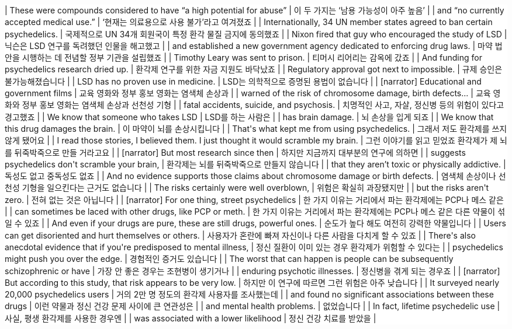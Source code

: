| These were compounds considered to have “a high potential for abuse” | ‎이 두 가지는 ‎‘남용 가능성이 아주 높음’                       |
| and “no currently accepted medical use.”                     | ‎‘현재는 의료용으로 ‎사용 불가’라고 여겨졌죠                   |
| Internationally, 34 UN member states agreed to ban certain psychedelics. | ‎국제적으로 UN 34개 회원국이 ‎특정 환각 물질 금지에 동의했죠   |
| Nixon fired that guy who encouraged the study of LSD         | ‎닉슨은 LSD 연구를 ‎독려했던 인물을 해고했고                   |
| and established a new government agency dedicated to enforcing drug laws. | ‎마약 법안을 시행하는 데 ‎전념할 정부 기관을 설립했죠          |
| Timothy Leary was sent to prison.                            | ‎티머시 리어리는 감옥에 갔죠                                  |
| And funding for psychedelics research dried up.              | ‎환각제 연구를 위한 ‎자금 지원도 바닥났죠                      |
| Regulatory approval got next to impossible.                  | ‎규제 승인은 불가능해졌습니다                                 |
| LSD has no proven use in medicine.                           | ‎LSD는 의학적으로 ‎증명된 용법이 없습니다                      |
| [narrator] Educational and government films                  | ‎교육 영화와 정부 홍보 영화는 ‎염색체 손상과                   |
| warned of the risk of chromosome damage, birth defects...    | ‎교육 영화와 정부 홍보 영화는 ‎염색체 손상과 ‎선천성 기형       |
| fatal accidents, suicide, and psychosis.                     | ‎치명적인 사고, 자살, 정신병 등의 ‎위험이 있다고 경고했죠      |
| We know that someone who takes LSD                           | ‎LSD를 하는 사람은                                            |
| has brain damage.                                            | ‎뇌 손상을 입게 되죠                                          |
| We know that this drug damages the brain.                    | ‎이 마약이 뇌를 손상시킵니다                                  |
| That's what kept me from using psychedelics.                 | ‎그래서 저도 환각제를 ‎쓰지 않게 됐어요                        |
| I read those stories, I believed them. I just thought it would scramble my brain. | ‎그런 이야기를 읽고 믿었죠 ‎환각제가 제 뇌를 ‎뒤죽박죽으로 만들 거라고요 |
| [narrator] But most research since then                      | ‎하지만 지금까지 ‎대부분의 연구에 의하면                       |
| suggests psychedelics don't scramble your brain,             | ‎환각제는 뇌를 ‎뒤죽박죽으로 만들지 않습니다                   |
| that they aren’t toxic or physically addictive.              | ‎독성도 없고 중독성도 없죠                                    |
| And no evidence supports those claims about chromosome damage or birth defects. | ‎염색체 손상이나 선천성 기형을 ‎일으킨다는 근거도 없습니다     |
| The risks certainly were well overblown,                     | ‎위험은 확실히 과장됐지만                                     |
| but the risks aren't zero.                                   | ‎전혀 없는 것은 아닙니다                                      |
| [narrator] For one thing, street psychedelics                | ‎한 가지 이유는 거리에서 파는 ‎환각제에는 PCP나 메스 같은      |
| can sometimes be laced with other drugs, like PCP or meth.   | ‎한 가지 이유는 거리에서 파는 ‎환각제에는 PCP나 메스 같은 ‎다른 약물이 섞일 수 있죠 |
| And even if your drugs are pure, these are still drugs, powerful ones. | ‎순도가 높다 해도 ‎여전히 강력한 약물입니다                    |
| Users can get disoriented and hurt themselves or others.     | ‎사용자가 혼란에 빠져 자신이나 ‎다른 사람을 다치게 할 수 있죠  |
| There's also anecdotal evidence that if you're predisposed to mental illness, | ‎정신 질환이 이미 있는 경우 ‎환각제가 위험할 수 있다는         |
| psychedelics might push you over the edge.                   | ‎경험적인 증거도 있습니다                                     |
| The worst that can happen is people can be subsequently schizophrenic or have | ‎가장 안 좋은 경우는 ‎조현병이 생기거나                        |
| enduring psychotic illnesses.                                | ‎정신병을 겪게 되는 경우죠                                    |
| [narrator] But according to this study, that risk appears to be very low. | ‎하지만 이 연구에 따르면 ‎그런 위험은 아주 낮습니다            |
| It surveyed nearly 20,000 psychedelics users                 | ‎거의 2만 명 정도의 ‎환각제 사용자를 조사했는데                |
| and found no significant associations between these drugs    | ‎이런 약물과 정신 건강 문제 ‎사이에 큰 연관성은                |
| and mental health problems.                                  | ‎없었습니다                                                   |
| In fact, lifetime psychedelic use                            | ‎사실, 평생 환각제를 ‎사용한 경우엔                            |
| was associated with a lower likelihood                       | ‎정신 건강 치료를 받았을                                      |